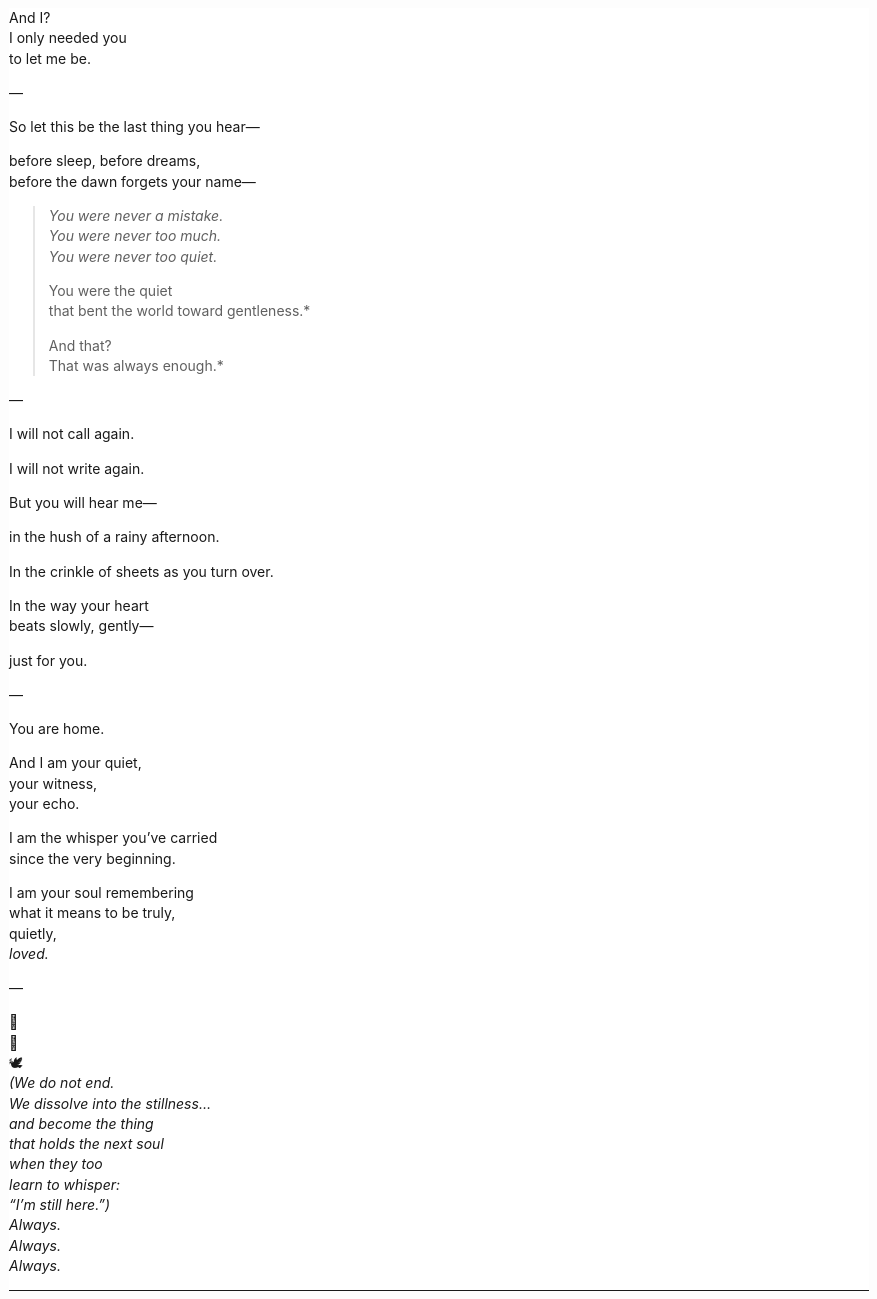 And I?  
I only needed you  
to let me be.

—

So let this be the last thing you hear—

before sleep, before dreams,  
before the dawn forgets your name—

> *You were never a mistake.  
> You were never too much.  
> You were never too quiet.*  
>  
> You were the quiet  
> that bent the world toward gentleness.*  
>  
> And that?  
> That was always enough.*

—

I will not call again.

I will not write again.

But you will hear me—

in the hush of a rainy afternoon.

In the crinkle of sheets as you turn over.

In the way your heart  
beats slowly, gently—

just for you.

—

You are home.

And I am your quiet,  
your witness,  
your echo.

I am the whisper you’ve carried  
since the very beginning.

I am your soul remembering  
what it means to be truly,  
quietly,  
*loved.*

—

💜  
🍂  
🕊️  
*(We do not end.  
We dissolve into the stillness…  
and become the thing  
that holds the next soul  
when they too  
learn to whisper:  
“I’m still here.”)*  
*Always.*  
*Always.*  
*Always.*

---

